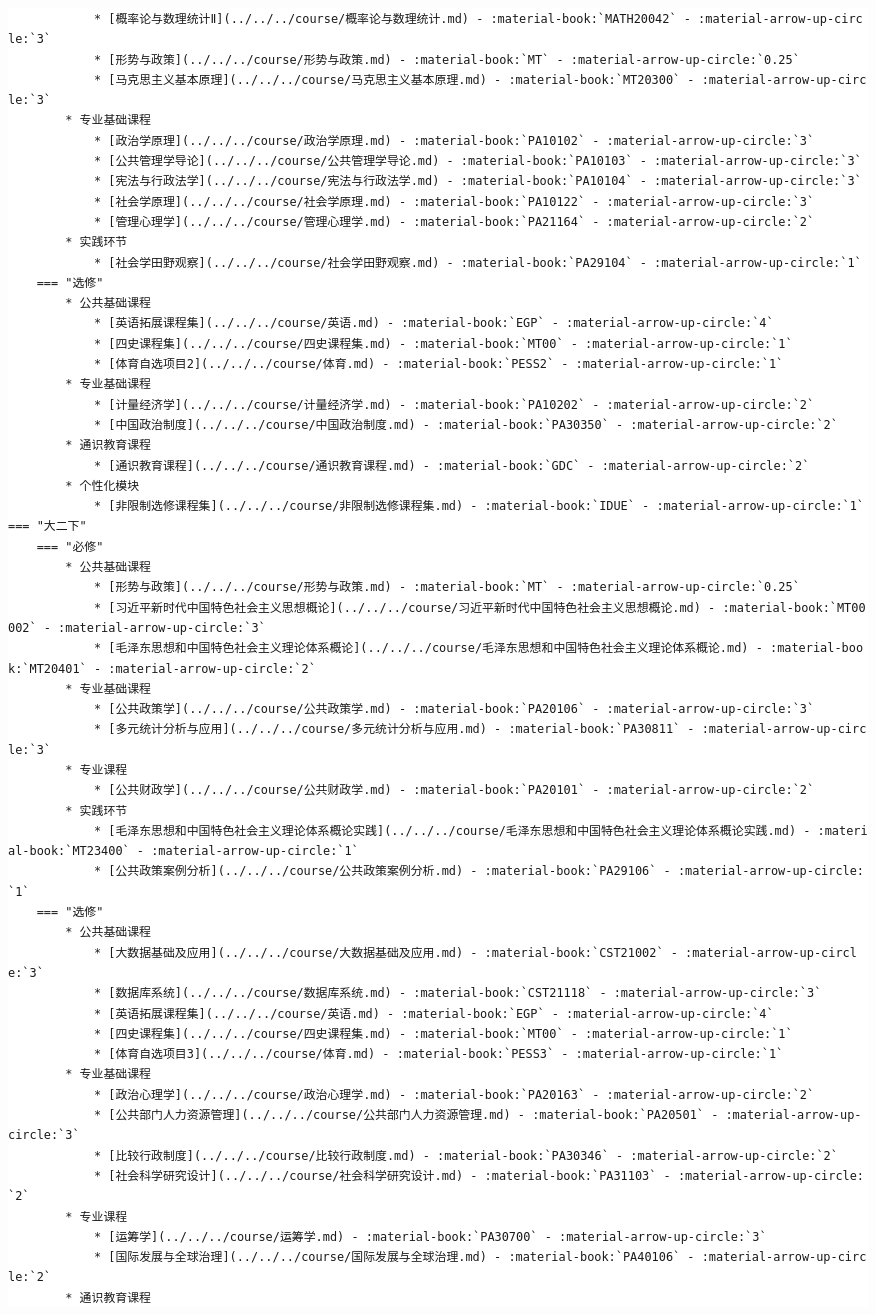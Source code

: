                 * [概率论与数理统计Ⅱ](../../../course/概率论与数理统计.md) - :material-book:`MATH20042` - :material-arrow-up-circle:`3`  
                * [形势与政策](../../../course/形势与政策.md) - :material-book:`MT` - :material-arrow-up-circle:`0.25`  
                * [马克思主义基本原理](../../../course/马克思主义基本原理.md) - :material-book:`MT20300` - :material-arrow-up-circle:`3`  
            * 专业基础课程
                * [政治学原理](../../../course/政治学原理.md) - :material-book:`PA10102` - :material-arrow-up-circle:`3`  
                * [公共管理学导论](../../../course/公共管理学导论.md) - :material-book:`PA10103` - :material-arrow-up-circle:`3`  
                * [宪法与行政法学](../../../course/宪法与行政法学.md) - :material-book:`PA10104` - :material-arrow-up-circle:`3`  
                * [社会学原理](../../../course/社会学原理.md) - :material-book:`PA10122` - :material-arrow-up-circle:`3`  
                * [管理心理学](../../../course/管理心理学.md) - :material-book:`PA21164` - :material-arrow-up-circle:`2`  
            * 实践环节
                * [社会学田野观察](../../../course/社会学田野观察.md) - :material-book:`PA29104` - :material-arrow-up-circle:`1`  
        === "选修"  
            * 公共基础课程
                * [英语拓展课程集](../../../course/英语.md) - :material-book:`EGP` - :material-arrow-up-circle:`4`  
                * [四史课程集](../../../course/四史课程集.md) - :material-book:`MT00` - :material-arrow-up-circle:`1`  
                * [体育自选项目2](../../../course/体育.md) - :material-book:`PESS2` - :material-arrow-up-circle:`1`  
            * 专业基础课程
                * [计量经济学](../../../course/计量经济学.md) - :material-book:`PA10202` - :material-arrow-up-circle:`2`  
                * [中国政治制度](../../../course/中国政治制度.md) - :material-book:`PA30350` - :material-arrow-up-circle:`2`  
            * 通识教育课程
                * [通识教育课程](../../../course/通识教育课程.md) - :material-book:`GDC` - :material-arrow-up-circle:`2`  
            * 个性化模块
                * [非限制选修课程集](../../../course/非限制选修课程集.md) - :material-book:`IDUE` - :material-arrow-up-circle:`1`  
    === "大二下"  
        === "必修"  
            * 公共基础课程
                * [形势与政策](../../../course/形势与政策.md) - :material-book:`MT` - :material-arrow-up-circle:`0.25`  
                * [习近平新时代中国特色社会主义思想概论](../../../course/习近平新时代中国特色社会主义思想概论.md) - :material-book:`MT00002` - :material-arrow-up-circle:`3`  
                * [毛泽东思想和中国特色社会主义理论体系概论](../../../course/毛泽东思想和中国特色社会主义理论体系概论.md) - :material-book:`MT20401` - :material-arrow-up-circle:`2`  
            * 专业基础课程
                * [公共政策学](../../../course/公共政策学.md) - :material-book:`PA20106` - :material-arrow-up-circle:`3`  
                * [多元统计分析与应用](../../../course/多元统计分析与应用.md) - :material-book:`PA30811` - :material-arrow-up-circle:`3`  
            * 专业课程
                * [公共财政学](../../../course/公共财政学.md) - :material-book:`PA20101` - :material-arrow-up-circle:`2`  
            * 实践环节
                * [毛泽东思想和中国特色社会主义理论体系概论实践](../../../course/毛泽东思想和中国特色社会主义理论体系概论实践.md) - :material-book:`MT23400` - :material-arrow-up-circle:`1`  
                * [公共政策案例分析](../../../course/公共政策案例分析.md) - :material-book:`PA29106` - :material-arrow-up-circle:`1`  
        === "选修"  
            * 公共基础课程
                * [大数据基础及应用](../../../course/大数据基础及应用.md) - :material-book:`CST21002` - :material-arrow-up-circle:`3`  
                * [数据库系统](../../../course/数据库系统.md) - :material-book:`CST21118` - :material-arrow-up-circle:`3`  
                * [英语拓展课程集](../../../course/英语.md) - :material-book:`EGP` - :material-arrow-up-circle:`4`  
                * [四史课程集](../../../course/四史课程集.md) - :material-book:`MT00` - :material-arrow-up-circle:`1`  
                * [体育自选项目3](../../../course/体育.md) - :material-book:`PESS3` - :material-arrow-up-circle:`1`  
            * 专业基础课程
                * [政治心理学](../../../course/政治心理学.md) - :material-book:`PA20163` - :material-arrow-up-circle:`2`  
                * [公共部门人力资源管理](../../../course/公共部门人力资源管理.md) - :material-book:`PA20501` - :material-arrow-up-circle:`3`  
                * [比较行政制度](../../../course/比较行政制度.md) - :material-book:`PA30346` - :material-arrow-up-circle:`2`  
                * [社会科学研究设计](../../../course/社会科学研究设计.md) - :material-book:`PA31103` - :material-arrow-up-circle:`2`  
            * 专业课程
                * [运筹学](../../../course/运筹学.md) - :material-book:`PA30700` - :material-arrow-up-circle:`3`  
                * [国际发展与全球治理](../../../course/国际发展与全球治理.md) - :material-book:`PA40106` - :material-arrow-up-circle:`2`  
            * 通识教育课程